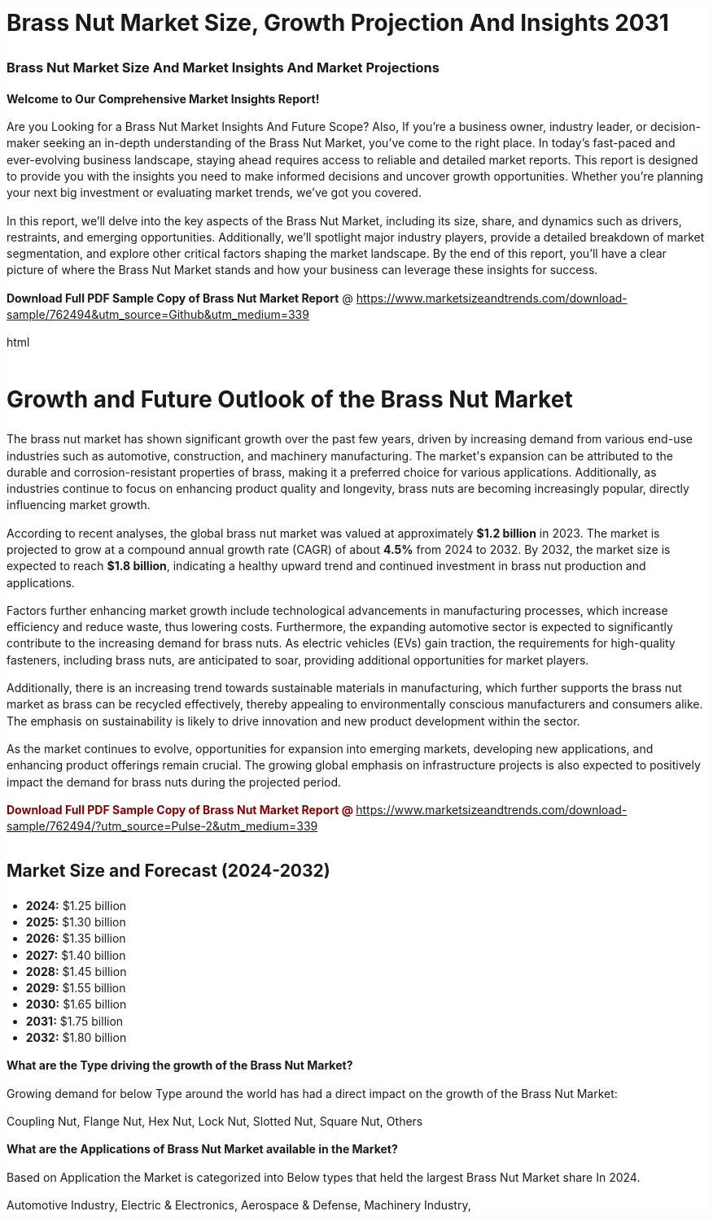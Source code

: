 <h1>Brass Nut Market Size, Growth Projection And Insights 2031</h1><div class="" data-test-id=""><h3><span class="">Brass Nut Market Size And Market Insights And Market Projections</span></h3></div><div class="" data-test-id=""><p><strong>Welcome to Our Comprehensive Market Insights Report!</strong></p><p>Are you Looking for a Brass Nut Market Insights And Future Scope? Also, If you&rsquo;re a business owner, industry leader, or decision-maker seeking an in-depth understanding of the Brass Nut Market, you&rsquo;ve come to the right place. In today&rsquo;s fast-paced and ever-evolving business landscape, staying ahead requires access to reliable and detailed market reports. This report is designed to provide you with the insights you need to make informed decisions and uncover growth opportunities. Whether you&rsquo;re planning your next big investment or evaluating market trends, we&rsquo;ve got you covered.</p><p>In this report, we&rsquo;ll delve into the key aspects of the Brass Nut Market, including its size, share, and dynamics such as drivers, restraints, and emerging opportunities. Additionally, we&rsquo;ll spotlight major industry players, provide a detailed breakdown of market segmentation, and explore other critical factors shaping the market landscape. By the end of this report, you&rsquo;ll have a clear picture of where the Brass Nut Market stands and how your business can leverage these insights for success.</p><p><strong>Download Full PDF Sample Copy of Brass Nut Market Report</strong> @ <a href="https://www.marketsizeandtrends.com/download-sample/762494&utm_source=Github&utm_medium=339" target="_blank">https://www.marketsizeandtrends.com/download-sample/762494&utm_source=Github&utm_medium=339</a></p></div><div class="" data-test-id=""><p><span class="">html<!DOCTYPE html><html lang="en"><head> <meta charset="UTF-8"> <meta name="viewport" content="width=device-width, initial-scale=1.0"> <title>Brass Nut Market Growth and Future Outlook</title></head><body> <h1>Growth and Future Outlook of the Brass Nut Market</h1> <p>The brass nut market has shown significant growth over the past few years, driven by increasing demand from various end-use industries such as automotive, construction, and machinery manufacturing. The market's expansion can be attributed to the durable and corrosion-resistant properties of brass, making it a preferred choice for various applications. Additionally, as industries continue to focus on enhancing product quality and longevity, brass nuts are becoming increasingly popular, directly influencing market growth.</p> <p>According to recent analyses, the global brass nut market was valued at approximately <strong>$1.2 billion</strong> in 2023. The market is projected to grow at a compound annual growth rate (CAGR) of about <strong>4.5%</strong> from 2024 to 2032. By 2032, the market size is expected to reach <strong>$1.8 billion</strong>, indicating a healthy upward trend and continued investment in brass nut production and applications.</p> <p>Factors further enhancing market growth include technological advancements in manufacturing processes, which increase efficiency and reduce waste, thus lowering costs. Furthermore, the expanding automotive sector is expected to significantly contribute to the increasing demand for brass nuts. As electric vehicles (EVs) gain traction, the requirements for high-quality fasteners, including brass nuts, are anticipated to soar, providing additional opportunities for market players.</p> <p>Additionally, there is an increasing trend towards sustainable materials in manufacturing, which further supports the brass nut market as brass can be recycled effectively, thereby appealing to environmentally conscious manufacturers and consumers alike. The emphasis on sustainability is likely to drive innovation and new product development within the sector.</p> <p>As the market continues to evolve, opportunities for expansion into emerging markets, developing new applications, and enhancing product offerings remain crucial. The growing global emphasis on infrastructure projects is also expected to positively impact the demand for brass nuts during the projected period.</p> <p> </p><p><strong><span style="color: #800000;">Download Full PDF Sample Copy of Brass Nut Market Report @</span>&nbsp;</strong><a href="https://www.marketsizeandtrends.com/download-sample/762494/?utm_source=Pulse-2&amp;utm_medium=339">https://www.marketsizeandtrends.com/download-sample/762494/?utm_source=Pulse-2&amp;utm_medium=339</a></p></p> <h2>Market Size and Forecast (2024-2032)</h2> <ul> <li><strong>2024:</strong> $1.25 billion</li> <li><strong>2025:</strong> $1.30 billion</li> <li><strong>2026:</strong> $1.35 billion</li> <li><strong>2027:</strong> $1.40 billion</li> <li><strong>2028:</strong> $1.45 billion</li> <li><strong>2029:</strong> $1.55 billion</li> <li><strong>2030:</strong> $1.65 billion</li> <li><strong>2031:</strong> $1.75 billion</li> <li><strong>2032:</strong> $1.80 billion</li> </ul></body></html></span></p><p><strong><span class="">What are the&nbsp;Type driving the growth of the Brass Nut Market?</span></strong></p></div><div class="" data-test-id=""><p><span class="">Growing demand for below Type around the world has had a direct impact on the growth of the Brass Nut Market:</span></p></div><div class="" data-test-id=""><p>Coupling Nut, Flange Nut, Hex Nut, Lock Nut, Slotted Nut, Square Nut, Others</p><p><span class=""><strong>What are the&nbsp;Applications&nbsp;of Brass Nut Market available in the Market?</strong></span></p></div><div class="" data-test-id=""><p><span class="">Based on Application the Market is categorized into Below types that held the largest Brass Nut Market share In 2024.</span></p></div><div class="" data-test-id=""><p><span class="">Automotive Industry, Electric & Electronics, Aerospace & Defense, Machinery Industry,